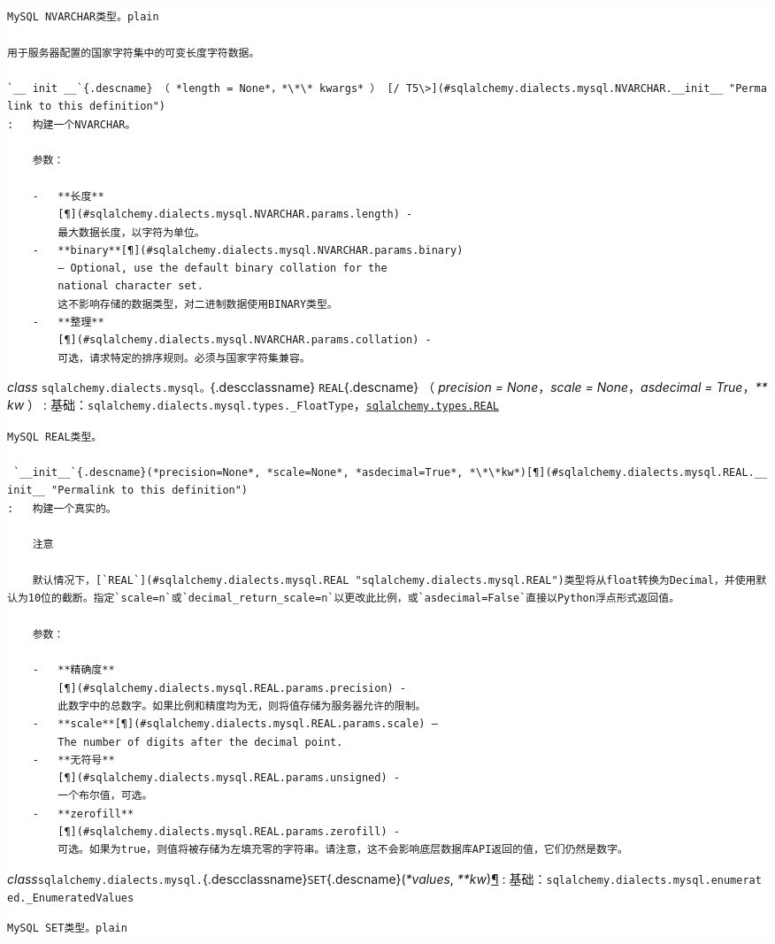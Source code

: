     MySQL NVARCHAR类型。plain

    用于服务器配置的国家字符集中的可变长度字符数据。

    `__ init __`{.descname} （ *length = None*，*\*\* kwargs* ） [/ T5\>](#sqlalchemy.dialects.mysql.NVARCHAR.__init__ "Permalink to this definition")
    :   构建一个NVARCHAR。

        参数：

        -   **长度**
            [¶](#sqlalchemy.dialects.mysql.NVARCHAR.params.length) -
            最大数据长度，以字符为单位。
        -   **binary**[¶](#sqlalchemy.dialects.mysql.NVARCHAR.params.binary)
            – Optional, use the default binary collation for the
            national character set.
            这不影响存储的数据类型，对二进制数据使用BINARY类型。
        -   **整理**
            [¶](#sqlalchemy.dialects.mysql.NVARCHAR.params.collation) -
            可选，请求特定的排序规则。必须与国家字符集兼容。

*class* `sqlalchemy.dialects.mysql。`{.descclassname} `REAL`{.descname} （ *precision = None*，*scale = None*，*asdecimal = True*，*\*\* kw* ） [](#sqlalchemy.dialects.mysql.REAL "Permalink to this definition")
:   基础：`sqlalchemy.dialects.mysql.types._FloatType`，[`sqlalchemy.types.REAL`](core_type_basics.html#sqlalchemy.types.REAL "sqlalchemy.types.REAL")

    MySQL REAL类型。

     `__init__`{.descname}(*precision=None*, *scale=None*, *asdecimal=True*, *\*\*kw*)[¶](#sqlalchemy.dialects.mysql.REAL.__init__ "Permalink to this definition")
    :   构建一个真实的。

        注意

        默认情况下，[`REAL`](#sqlalchemy.dialects.mysql.REAL "sqlalchemy.dialects.mysql.REAL")类型将从float转换为Decimal，并使用默认为10位的截断。指定`scale=n`或`decimal_return_scale=n`以更改此比例，或`asdecimal=False`直接以Python浮点形式返回值。

        参数：

        -   **精确度**
            [¶](#sqlalchemy.dialects.mysql.REAL.params.precision) -
            此数字中的总数字。如果比例和精度均为无，则将值存储为服务器允许的限制。
        -   **scale**[¶](#sqlalchemy.dialects.mysql.REAL.params.scale) –
            The number of digits after the decimal point.
        -   **无符号**
            [¶](#sqlalchemy.dialects.mysql.REAL.params.unsigned) -
            一个布尔值，可选。
        -   **zerofill**
            [¶](#sqlalchemy.dialects.mysql.REAL.params.zerofill) -
            可选。如果为true，则值将被存储为左填充零的字符串。请注意，这不会影响底层数据库API返回的值，它们仍然是数字。

 *class*`sqlalchemy.dialects.mysql.`{.descclassname}`SET`{.descname}(*\*values*, *\*\*kw*)[¶](#sqlalchemy.dialects.mysql.SET "Permalink to this definition")
:   基础：`sqlalchemy.dialects.mysql.enumerated._EnumeratedValues`

    MySQL SET类型。plain
